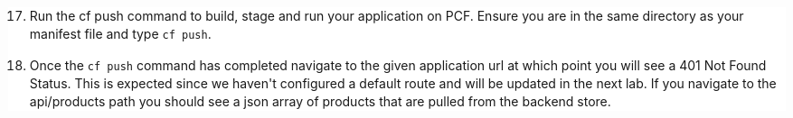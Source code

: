 17. Run the cf push command to build, stage and run your application on PCF.  Ensure you are in the same directory as your manifest file and type `cf push`.

18. Once the `cf push` command has completed navigate to the given application url at which point you will see a 401 Not Found Status. This is expected since we haven't configured a default route and will be updated in the next lab.  If you navigate to the api/products path you should see a json array of products that are pulled from the backend store.
